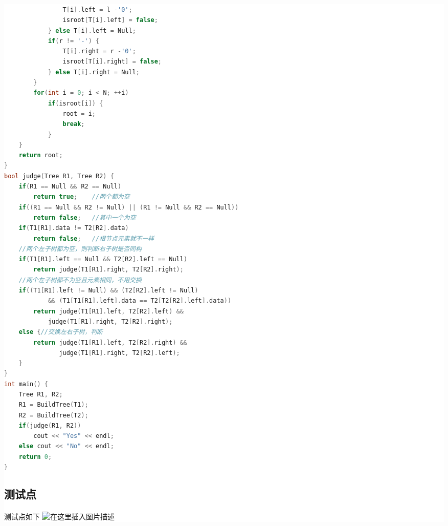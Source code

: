 ```cpp
                T[i].left = l -'0';
                isroot[T[i].left] = false;
            } else T[i].left = Null;
            if(r != '-') {
                T[i].right = r -'0';
                isroot[T[i].right] = false;
            } else T[i].right = Null;
        }
        for(int i = 0; i < N; ++i) 
            if(isroot[i]) {
                root = i;
                break;
            }
    }
    return root;
}
bool judge(Tree R1, Tree R2) {
    if(R1 == Null && R2 == Null)    
        return true;    //两个都为空
    if((R1 == Null && R2 != Null) || (R1 != Null && R2 == Null))
        return false;   //其中一个为空
    if(T1[R1].data != T2[R2].data)
        return false;   //根节点元素就不一样
    //两个左子树都为空，则判断右子树是否同构
    if(T1[R1].left == Null && T2[R2].left == Null) 
        return judge(T1[R1].right, T2[R2].right);
    //两个左子树都不为空且元素相同，不用交换
    if((T1[R1].left != Null) && (T2[R2].left != Null) 
            && (T1[T1[R1].left].data == T2[T2[R2].left].data))
        return judge(T1[R1].left, T2[R2].left) && 
            judge(T1[R1].right, T2[R2].right);
    else {//交换左右子树，判断
        return judge(T1[R1].left, T2[R2].right) && 
               judge(T1[R1].right, T2[R2].left);
    }
}
int main() {
    Tree R1, R2;
    R1 = BuildTree(T1);
    R2 = BuildTree(T2);
    if(judge(R1, R2)) 
        cout << "Yes" << endl;
    else cout << "No" << endl;
    return 0;
}
```

## 测试点

测试点如下
![在这里插入图片描述](https://img-blog.csdnimg.cn/20200705220719730.png?x-oss-process=image/watermark,type_ZmFuZ3poZW5naGVpdGk,shadow_10,text_aHR0cHM6Ly9ibG9nLmNzZG4ubmV0L3FxXzQ1ODkwNTMz,size_16,color_FFFFFF,t_70)
